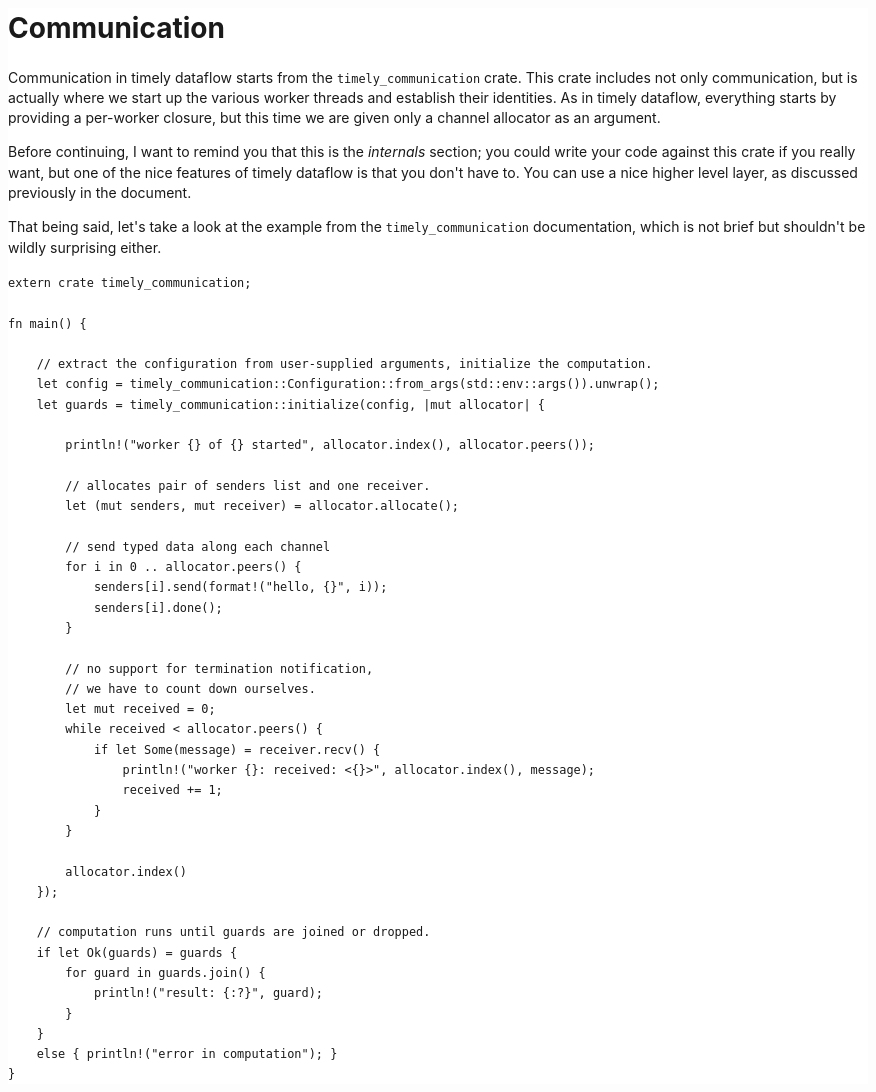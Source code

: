 # Communication

Communication in timely dataflow starts from the `timely_communication` crate. This crate includes not only communication, but is actually where we start up the various worker threads and establish their identities. As in timely dataflow, everything starts by providing a per-worker closure, but this time we are given only a channel allocator as an argument.

Before continuing, I want to remind you that this is the *internals* section; you could write your code against this crate if you really want, but one of the nice features of timely dataflow is that you don't have to. You can use a nice higher level layer, as discussed previously in the document. 

That being said, let's take a look at the example from the `timely_communication` documentation, which is not brief but shouldn't be wildly surprising either.

```rust,ignore
extern crate timely_communication;

fn main() {

    // extract the configuration from user-supplied arguments, initialize the computation.
    let config = timely_communication::Configuration::from_args(std::env::args()).unwrap();
    let guards = timely_communication::initialize(config, |mut allocator| {

        println!("worker {} of {} started", allocator.index(), allocator.peers());

        // allocates pair of senders list and one receiver.
        let (mut senders, mut receiver) = allocator.allocate();

        // send typed data along each channel
        for i in 0 .. allocator.peers() {
            senders[i].send(format!("hello, {}", i));
            senders[i].done();
        }

        // no support for termination notification,
        // we have to count down ourselves.
        let mut received = 0;
        while received < allocator.peers() {
            if let Some(message) = receiver.recv() {
                println!("worker {}: received: <{}>", allocator.index(), message);
                received += 1;
            }
        }

        allocator.index()
    });

    // computation runs until guards are joined or dropped.
    if let Ok(guards) = guards {
        for guard in guards.join() {
            println!("result: {:?}", guard);
        }
    }
    else { println!("error in computation"); }
}
```
